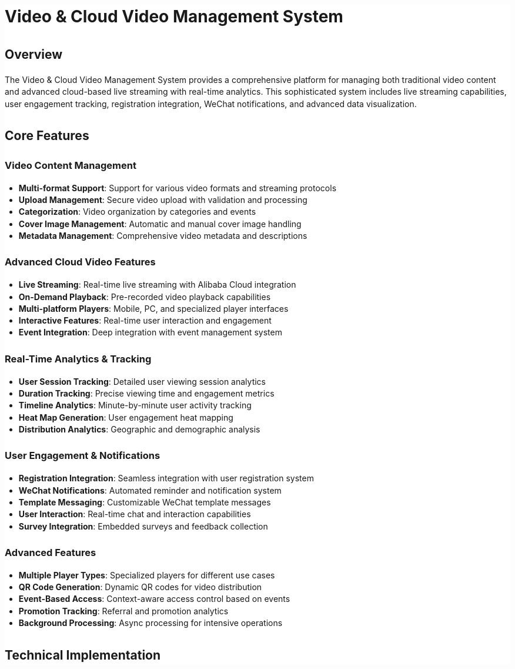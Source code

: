 # Video & Cloud Video Management System

## Overview

The Video & Cloud Video Management System provides a comprehensive platform for managing both traditional video content and advanced cloud-based live streaming with real-time analytics. This sophisticated system includes live streaming capabilities, user engagement tracking, registration integration, WeChat notifications, and advanced data visualization.

## Core Features

### Video Content Management
- **Multi-format Support**: Support for various video formats and streaming protocols
- **Upload Management**: Secure video upload with validation and processing
- **Categorization**: Video organization by categories and events
- **Cover Image Management**: Automatic and manual cover image handling
- **Metadata Management**: Comprehensive video metadata and descriptions

### Advanced Cloud Video Features
- **Live Streaming**: Real-time live streaming with Alibaba Cloud integration
- **On-Demand Playback**: Pre-recorded video playback capabilities
- **Multi-platform Players**: Mobile, PC, and specialized player interfaces
- **Interactive Features**: Real-time user interaction and engagement
- **Event Integration**: Deep integration with event management system

### Real-Time Analytics & Tracking
- **User Session Tracking**: Detailed user viewing session analytics
- **Duration Tracking**: Precise viewing time and engagement metrics
- **Timeline Analytics**: Minute-by-minute user activity tracking
- **Heat Map Generation**: User engagement heat mapping
- **Distribution Analytics**: Geographic and demographic analysis

### User Engagement & Notifications
- **Registration Integration**: Seamless integration with user registration system
- **WeChat Notifications**: Automated reminder and notification system
- **Template Messaging**: Customizable WeChat template messages
- **User Interaction**: Real-time chat and interaction capabilities
- **Survey Integration**: Embedded surveys and feedback collection

### Advanced Features
- **Multiple Player Types**: Specialized players for different use cases
- **QR Code Generation**: Dynamic QR codes for video distribution
- **Event-Based Access**: Context-aware access control based on events
- **Promotion Tracking**: Referral and promotion analytics
- **Background Processing**: Async processing for intensive operations

## Technical Implementation
